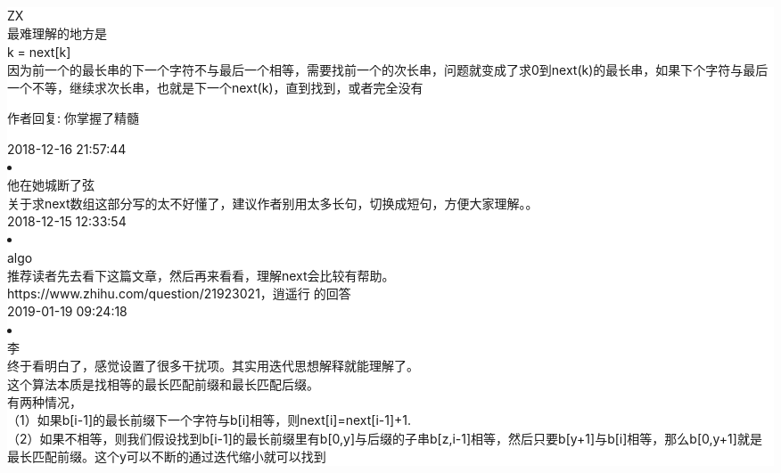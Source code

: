 <div class="_36ChpWj4_0">
  <div class="_2zFoi7sd_0"><span>ZX</span>
  </div>
  <div class="_2_QraFYR_0">最难理解的地方是<br>k = next[k]<br>因为前一个的最长串的下一个字符不与最后一个相等，需要找前一个的次长串，问题就变成了求0到next(k)的最长串，如果下个字符与最后一个不等，继续求次长串，也就是下一个next(k)，直到找到，或者完全没有<br></div>
  <div class="_10o3OAxT_0">
    <p class="_3KxQPN3V_0">作者回复: 你掌握了精髓</p>
  </div>
  <div class="_3klNVc4Z_0">
    <div class="_3Hkula0k_0">2018-12-16 21:57:44</div>
  </div>
</div>
</div>
</li>
<li>
<div class="_2sjJGcOH_0">
  
<div class="_36ChpWj4_0">
  <div class="_2zFoi7sd_0"><span>他在她城断了弦</span>
  </div>
  <div class="_2_QraFYR_0">关于求next数组这部分写的太不好懂了，建议作者别用太多长句，切换成短句，方便大家理解。。</div>
  <div class="_10o3OAxT_0">
    
  </div>
  <div class="_3klNVc4Z_0">
    <div class="_3Hkula0k_0">2018-12-15 12:33:54</div>
  </div>
</div>
</div>
</li>
<li>
<div class="_2sjJGcOH_0">
  
<div class="_36ChpWj4_0">
  <div class="_2zFoi7sd_0"><span>algo</span>
  </div>
  <div class="_2_QraFYR_0">推荐读者先去看下这篇文章，然后再来看看，理解next会比较有帮助。<br>https:&#47;&#47;www.zhihu.com&#47;question&#47;21923021，逍遥行 的回答</div>
  <div class="_10o3OAxT_0">
    
  </div>
  <div class="_3klNVc4Z_0">
    <div class="_3Hkula0k_0">2019-01-19 09:24:18</div>
  </div>
</div>
</div>
</li>
<li>
<div class="_2sjJGcOH_0">
  
<div class="_36ChpWj4_0">
  <div class="_2zFoi7sd_0"><span>李</span>
  </div>
  <div class="_2_QraFYR_0">终于看明白了，感觉设置了很多干扰项。其实用迭代思想解释就能理解了。<br>这个算法本质是找相等的最长匹配前缀和最长匹配后缀。<br>有两种情况，<br>（1）如果b[i-1]的最长前缀下一个字符与b[i]相等，则next[i]=next[i-1]+1.<br>（2）如果不相等，则我们假设找到b[i-1]的最长前缀里有b[0,y]与后缀的子串b[z,i-1]相等，然后只要b[y+1]与b[i]相等，那么b[0,y+1]就是最长匹配前缀。这个y可以不断的通过迭代缩小就可以找到<br></div>
  <div class="_10o3OAxT_0">
    
